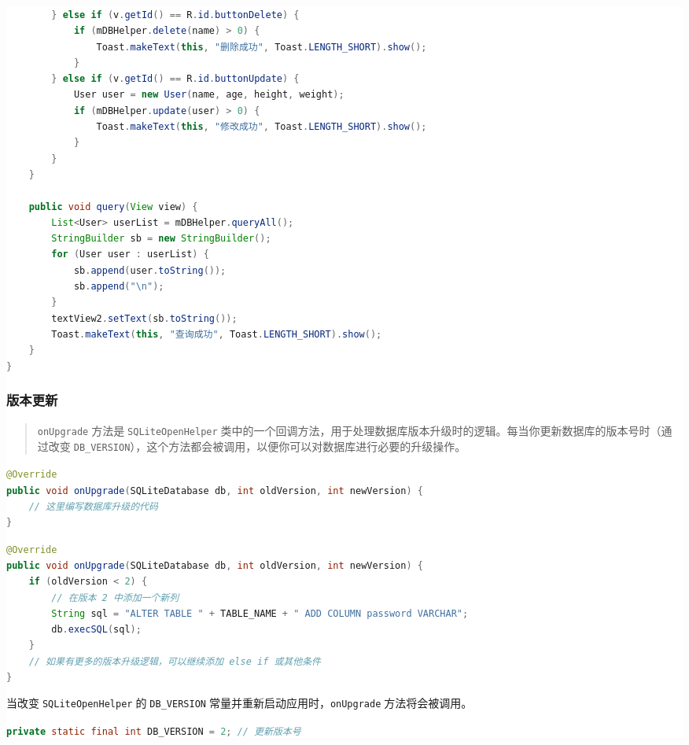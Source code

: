 ```java
        } else if (v.getId() == R.id.buttonDelete) {
            if (mDBHelper.delete(name) > 0) {
                Toast.makeText(this, "删除成功", Toast.LENGTH_SHORT).show();
            }
        } else if (v.getId() == R.id.buttonUpdate) {
            User user = new User(name, age, height, weight);
            if (mDBHelper.update(user) > 0) {
                Toast.makeText(this, "修改成功", Toast.LENGTH_SHORT).show();
            }
        }
    }

    public void query(View view) {
        List<User> userList = mDBHelper.queryAll();
        StringBuilder sb = new StringBuilder();
        for (User user : userList) {
            sb.append(user.toString());
            sb.append("\n");
        }
        textView2.setText(sb.toString());
        Toast.makeText(this, "查询成功", Toast.LENGTH_SHORT).show();
    }
}
```

### 版本更新

> `onUpgrade` 方法是 `SQLiteOpenHelper` 类中的一个回调方法，用于处理数据库版本升级时的逻辑。每当你更新数据库的版本号时（通过改变 `DB_VERSION`），这个方法都会被调用，以便你可以对数据库进行必要的升级操作。

```java
@Override
public void onUpgrade(SQLiteDatabase db, int oldVersion, int newVersion) {
    // 这里编写数据库升级的代码
}
```

```java
@Override
public void onUpgrade(SQLiteDatabase db, int oldVersion, int newVersion) {
    if (oldVersion < 2) {
        // 在版本 2 中添加一个新列
        String sql = "ALTER TABLE " + TABLE_NAME + " ADD COLUMN password VARCHAR";
        db.execSQL(sql);
    }
    // 如果有更多的版本升级逻辑，可以继续添加 else if 或其他条件
}
```

当改变 `SQLiteOpenHelper` 的 `DB_VERSION` 常量并重新启动应用时，`onUpgrade` 方法将会被调用。

```java
private static final int DB_VERSION = 2; // 更新版本号
```

